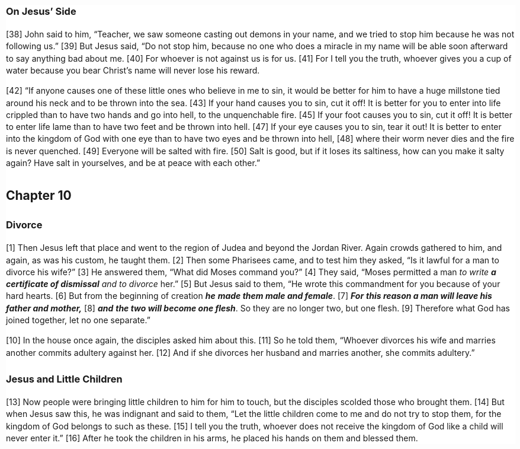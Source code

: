 ### On Jesus’ Side

[38] John said to him, “Teacher, we saw someone casting out demons in your name, and we tried to stop him because he was not following us.”
[39] But Jesus said, “Do not stop him, because no one who does a miracle in my name will be able soon afterward to say anything bad about me.
[40] For whoever is not against us is for us.
[41] For I tell you the truth, whoever gives you a cup of water because you bear Christ’s name will never lose his reward.

[42] “If anyone causes one of these little ones who believe in me to sin, it would be better for him to have a huge millstone tied around his neck and to be thrown into the sea.
[43] If your hand causes you to sin, cut it off! It is better for you to enter into life crippled than to have two hands and go into hell, to the unquenchable fire.
[45] If your foot causes you to sin, cut it off! It is better to enter life lame than to have two feet and be thrown into hell.
[47] If your eye causes you to sin, tear it out! It is better to enter into the kingdom of God with one eye than to have two eyes and be thrown into hell,
[48] where their worm never dies and the fire is never quenched.
[49] Everyone will be salted with fire.
[50] Salt is good, but if it loses its saltiness, how can you make it salty again? Have salt in yourselves, and be at peace with each other.”

## Chapter 10

### Divorce

[1] Then Jesus left that place and went to the region of Judea and beyond the Jordan River. Again crowds gathered to him, and again, as was his custom, he taught them.
[2] Then some Pharisees came, and to test him they asked, “Is it lawful for a man to divorce his wife?”
[3] He answered them, “What did Moses command you?”
[4] They said, “Moses permitted a man _to write **a certificate of dismissal** and to divorce_ her.”
[5] But Jesus said to them, “He wrote this commandment for you because of your hard hearts.
[6] But from the beginning of creation **_he_** **_made_ _them male and female_**.
[7] **_For_** **_this reason a man will leave his father and mother,_**
[8] **_and_** **_the two will become one flesh_**. So they are no longer two, but one flesh.
[9] Therefore what God has joined together, let no one separate.”

[10] In the house once again, the disciples asked him about this.
[11] So he told them, “Whoever divorces his wife and marries another commits adultery against her.
[12] And if she divorces her husband and marries another, she commits adultery.”

### Jesus and Little Children

[13] Now people were bringing little children to him for him to touch, but the disciples scolded those who brought them.
[14] But when Jesus saw this, he was indignant and said to them, “Let the little children come to me and do not try to stop them, for the kingdom of God belongs to such as these.
[15] I tell you the truth, whoever does not receive the kingdom of God like a child will never enter it.”
[16] After he took the children in his arms, he placed his hands on them and blessed them.
